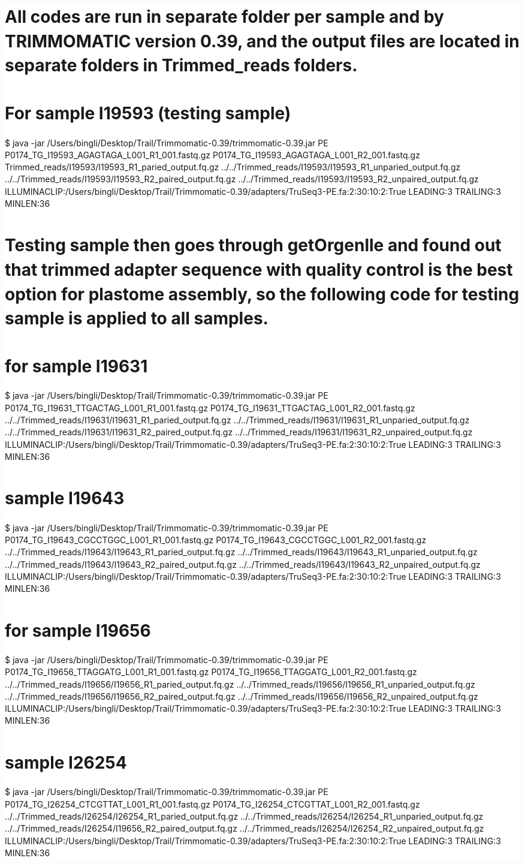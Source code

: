 # All codes are run in separate folder per sample and by TRIMMOMATIC version 0.39, and the output files are located in separate folders in Trimmed_reads folders. 

# For sample I19593 (testing sample)

$ java -jar /Users/bingli/Desktop/Trail/Trimmomatic-0.39/trimmomatic-0.39.jar PE P0174_TG_I19593_AGAGTAGA_L001_R1_001.fastq.gz P0174_TG_I19593_AGAGTAGA_L001_R2_001.fastq.gz Trimmed_reads/I19593/I19593_R1_paried_output.fq.gz ../../Trimmed_reads/I19593/I19593_R1_unparied_output.fq.gz ../../Trimmed_reads/I19593/I19593_R2_paired_output.fq.gz ../../Trimmed_reads/I19593/I19593_R2_unpaired_output.fq.gz ILLUMINACLIP:/Users/bingli/Desktop/Trail/Trimmomatic-0.39/adapters/TruSeq3-PE.fa:2:30:10:2:True LEADING:3 TRAILING:3 MINLEN:36

# Testing sample then goes through getOrgenlle and found out that trimmed adapter sequence with quality control is the best option for plastome assembly, so the following code for testing sample is applied to all samples. 

# for sample I19631
$ java -jar /Users/bingli/Desktop/Trail/Trimmomatic-0.39/trimmomatic-0.39.jar PE P0174_TG_I19631_TTGACTAG_L001_R1_001.fastq.gz P0174_TG_I19631_TTGACTAG_L001_R2_001.fastq.gz ../../Trimmed_reads/I19631/I19631_R1_paried_output.fq.gz ../../Trimmed_reads/I19631/I19631_R1_unparied_output.fq.gz ../../Trimmed_reads/I19631/I19631_R2_paired_output.fq.gz ../../Trimmed_reads/I19631/I19631_R2_unpaired_output.fq.gz ILLUMINACLIP:/Users/bingli/Desktop/Trail/Trimmomatic-0.39/adapters/TruSeq3-PE.fa:2:30:10:2:True LEADING:3 TRAILING:3 MINLEN:36

# sample I19643
$ java -jar /Users/bingli/Desktop/Trail/Trimmomatic-0.39/trimmomatic-0.39.jar PE P0174_TG_I19643_CGCCTGGC_L001_R1_001.fastq.gz P0174_TG_I19643_CGCCTGGC_L001_R2_001.fastq.gz ../../Trimmed_reads/I19643/I19643_R1_paried_output.fq.gz ../../Trimmed_reads/I19643/I19643_R1_unparied_output.fq.gz ../../Trimmed_reads/I19643/I19643_R2_paired_output.fq.gz ../../Trimmed_reads/I19643/I19643_R2_unpaired_output.fq.gz ILLUMINACLIP:/Users/bingli/Desktop/Trail/Trimmomatic-0.39/adapters/TruSeq3-PE.fa:2:30:10:2:True LEADING:3 TRAILING:3 MINLEN:36

# for sample I19656
$ java -jar /Users/bingli/Desktop/Trail/Trimmomatic-0.39/trimmomatic-0.39.jar PE P0174_TG_I19656_TTAGGATG_L001_R1_001.fastq.gz P0174_TG_I19656_TTAGGATG_L001_R2_001.fastq.gz ../../Trimmed_reads/I19656/I19656_R1_paried_output.fq.gz ../../Trimmed_reads/I19656/I19656_R1_unparied_output.fq.gz ../../Trimmed_reads/I19656/I19656_R2_paired_output.fq.gz ../../Trimmed_reads/I19656/I19656_R2_unpaired_output.fq.gz ILLUMINACLIP:/Users/bingli/Desktop/Trail/Trimmomatic-0.39/adapters/TruSeq3-PE.fa:2:30:10:2:True LEADING:3 TRAILING:3 MINLEN:36

# sample I26254
$ java -jar /Users/bingli/Desktop/Trail/Trimmomatic-0.39/trimmomatic-0.39.jar PE P0174_TG_I26254_CTCGTTAT_L001_R1_001.fastq.gz P0174_TG_I26254_CTCGTTAT_L001_R2_001.fastq.gz ../../Trimmed_reads/I26254/I26254_R1_paried_output.fq.gz ../../Trimmed_reads/I26254/I26254_R1_unparied_output.fq.gz ../../Trimmed_reads/I26254/I19656_R2_paired_output.fq.gz ../../Trimmed_reads/I26254/I26254_R2_unpaired_output.fq.gz ILLUMINACLIP:/Users/bingli/Desktop/Trail/Trimmomatic-0.39/adapters/TruSeq3-PE.fa:2:30:10:2:True LEADING:3 TRAILING:3 MINLEN:36
